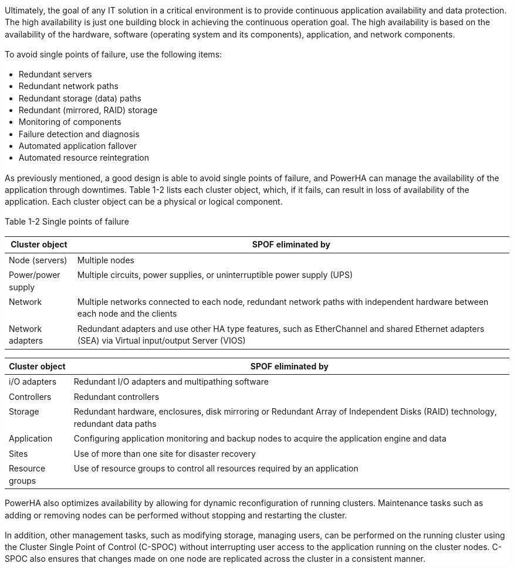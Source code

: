 Ultimately, the goal of any IT solution in a critical environment is to provide continuous application availability and data protection. The high availability is just one building block in achieving the continuous operation goal. The high availability is based on the availability of the hardware, software (operating system and its components), application, and network components.

To avoid single points of failure, use the following items:

- Redundant servers
- Redundant network paths
- Redundant storage (data) paths
- Redundant (mirrored, RAID) storage
- Monitoring of components
- Failure detection and diagnosis
- Automated application fallover
- Automated resource reintegration

As previously mentioned, a good design is able to avoid single points of failure, and PowerHA can manage the availability of the application through downtimes. Table 1-2 lists each cluster object, which, if it fails, can result in loss of availability of the application. Each cluster object can be a physical or logical component.

Table 1-2 Single points of failure

| Cluster object     | SPOF eliminated by                                                                                                                                |
|--------------------|---------------------------------------------------------------------------------------------------------------------------------------------------|
| Node (servers)     | Multiple nodes                                                                                                                                    |
| Power/power supply | Multiple circuits, power supplies, or uninterruptible power supply (UPS)                                                                          |
| Network            | Multiple networks connected to each node, redundant network paths with independent hardware between each node and the clients                     |
| Network adapters   | Redundant adapters and use other HA type features, such as EtherChannel and shared Ethernet adapters (SEA) via Virtual input/output Server (VIOS) |

| Cluster object   | SPOF eliminated by                                                                                                             |
|------------------|--------------------------------------------------------------------------------------------------------------------------------|
| i/O adapters     | Redundant I/O adapters and multipathing software                                                                               |
| Controllers      | Redundant controllers                                                                                                          |
| Storage          | Redundant hardware, enclosures, disk mirroring or Redundant Array of Independent Disks (RAID) technology, redundant data paths |
| Application      | Configuring application monitoring and backup nodes to acquire the application engine and data                                 |
| Sites            | Use of more than one site for disaster recovery                                                                                |
| Resource groups  | Use of resource groups to control all resources required by an application                                                     |

PowerHA also optimizes availability by allowing for dynamic reconfiguration of running clusters. Maintenance tasks such as adding or removing nodes can be performed without stopping and restarting the cluster.

In addition, other management tasks, such as modifying storage, managing users, can be performed on the running cluster using the Cluster Single Point of Control (C-SPOC) without interrupting user access to the application running on the cluster nodes. C-SPOC also ensures that changes made on one node are replicated across the cluster in a consistent manner.
